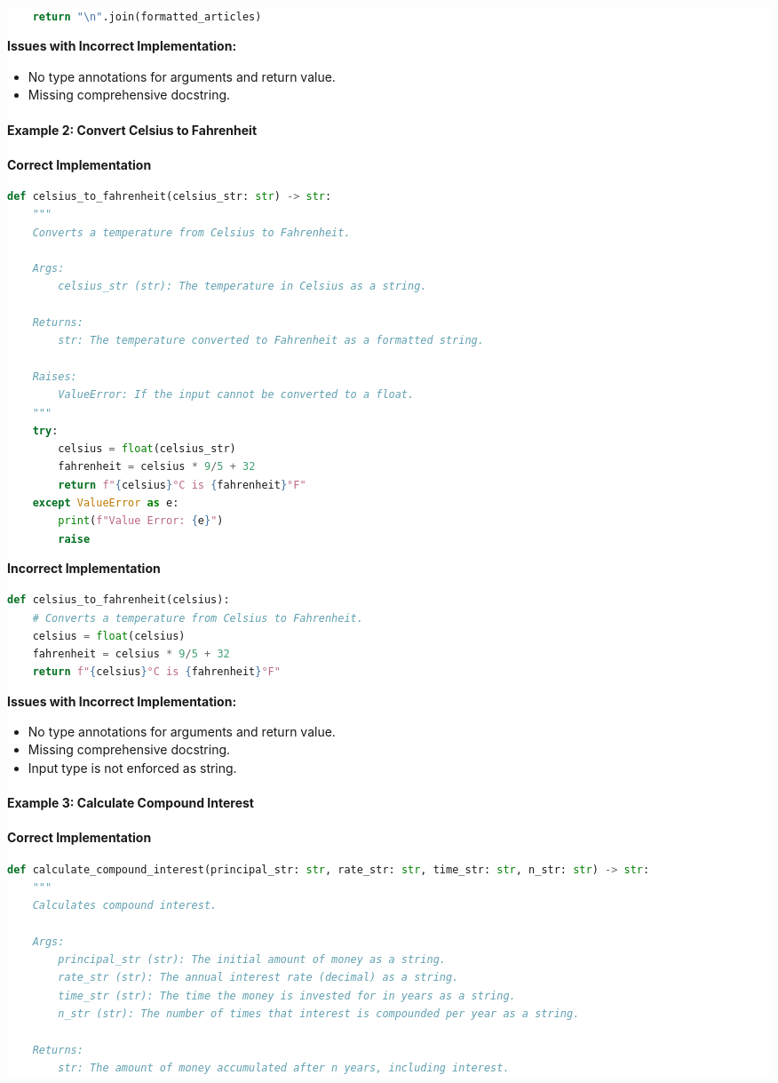 ```python
    return "\n".join(formatted_articles)
```

**Issues with Incorrect Implementation:**
- No type annotations for arguments and return value.
- Missing comprehensive docstring.

#### Example 2: Convert Celsius to Fahrenheit

**Correct Implementation**

```python
def celsius_to_fahrenheit(celsius_str: str) -> str:
    """
    Converts a temperature from Celsius to Fahrenheit.

    Args:
        celsius_str (str): The temperature in Celsius as a string.

    Returns:
        str: The temperature converted to Fahrenheit as a formatted string.

    Raises:
        ValueError: If the input cannot be converted to a float.
    """
    try:
        celsius = float(celsius_str)
        fahrenheit = celsius * 9/5 + 32
        return f"{celsius}°C is {fahrenheit}°F"
    except ValueError as e:
        print(f"Value Error: {e}")
        raise
```

**Incorrect Implementation**

```python
def celsius_to_fahrenheit(celsius):
    # Converts a temperature from Celsius to Fahrenheit.
    celsius = float(celsius)
    fahrenheit = celsius * 9/5 + 32
    return f"{celsius}°C is {fahrenheit}°F"
```

**Issues with Incorrect Implementation:**
- No type annotations for arguments and return value.
- Missing comprehensive docstring.
- Input type is not enforced as string.

#### Example 3: Calculate Compound Interest

**Correct Implementation**

```python
def calculate_compound_interest(principal_str: str, rate_str: str, time_str: str, n_str: str) -> str:
    """
    Calculates compound interest.

    Args:
        principal_str (str): The initial amount of money as a string.
        rate_str (str): The annual interest rate (decimal) as a string.
        time_str (str): The time the money is invested for in years as a string.
        n_str (str): The number of times that interest is compounded per year as a string.

    Returns:
        str: The amount of money accumulated after n years, including interest.

```